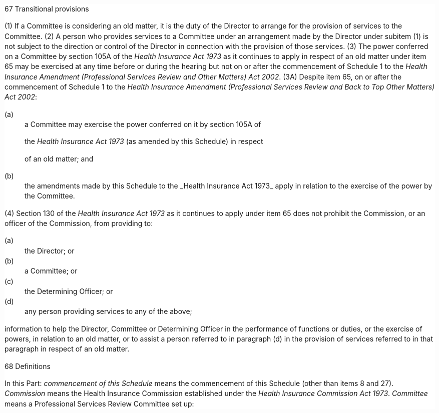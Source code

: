 </dd>

</dl></dl></dl>

67  Transitional provisions

(1)	If a Committee is considering an old matter, it is the duty of the Director to arrange for the provision of services to the Committee.
 (2)	A person who provides services to a Committee under an arrangement made by the Director under subitem (1) is not subject to the direction or control of the Director in connection with the provision of those services.
 (3)	The power conferred on a Committee by section 105A of the _Health Insurance Act 1973_ as it continues to apply in respect of an old matter under item 65 may be exercised at any time before or during the hearing but not on or after the commencement of Schedule&#160;1  to the _Health Insurance Amendment (Professional Services Review and Other Matters) Act 2002_.
 (3A)	Despite item&#160;65, on or after the commencement of Schedule&#160;1  to the _Health Insurance Amendment (Professional Services Review and Back to Top Other Matters) Act 2002_:

<dl compact=""><dl compact=""><dl compact="">

<dt>(a)</dt><dd>a Committee may exercise the power conferred on it by section&#160;105A of

the _Health Insurance Act 1973_ (as amended by this Schedule) in respect

of an old matter; and</dd>

<dt>(b)</dt><dd>the amendments made by this Schedule to the _Health Insurance Act 1973_ apply in relation to the exercise of the power by the Committee.

</dd>

</dl></dl></dl>

(4)	Section 130 of the _Health Insurance Act 1973_ as it continues to apply under item 65 does not prohibit the Commission, or an officer of the Commission, from providing to:

<dl compact=""><dl compact=""><dl compact="">

<dt>(a)</dt><dd>the Director; or</dd>

<dt>(b)</dt><dd>a Committee; or</dd>

<dt>(c)</dt><dd>the Determining Officer; or</dd>

<dt>(d)</dt><dd>any person providing services to any of the above;

</dd>

</dl></dl></dl>

information to help the Director, Committee or Determining Officer in the performance of functions or duties, or the exercise of powers, in relation to an old matter, or to assist a person referred to in paragraph (d) in the provision of services referred to in that paragraph in respect of an old matter.

68  Definitions

In this Part:
 _commencement of this Schedule_ means the commencement of this Schedule (other than items&#160;8 and 27).
 _Commission_ means the Health Insurance Commission established under the _Health Insurance Commission Act 1973_.
 _Committee_ means a Professional Services Review Committee set up:
